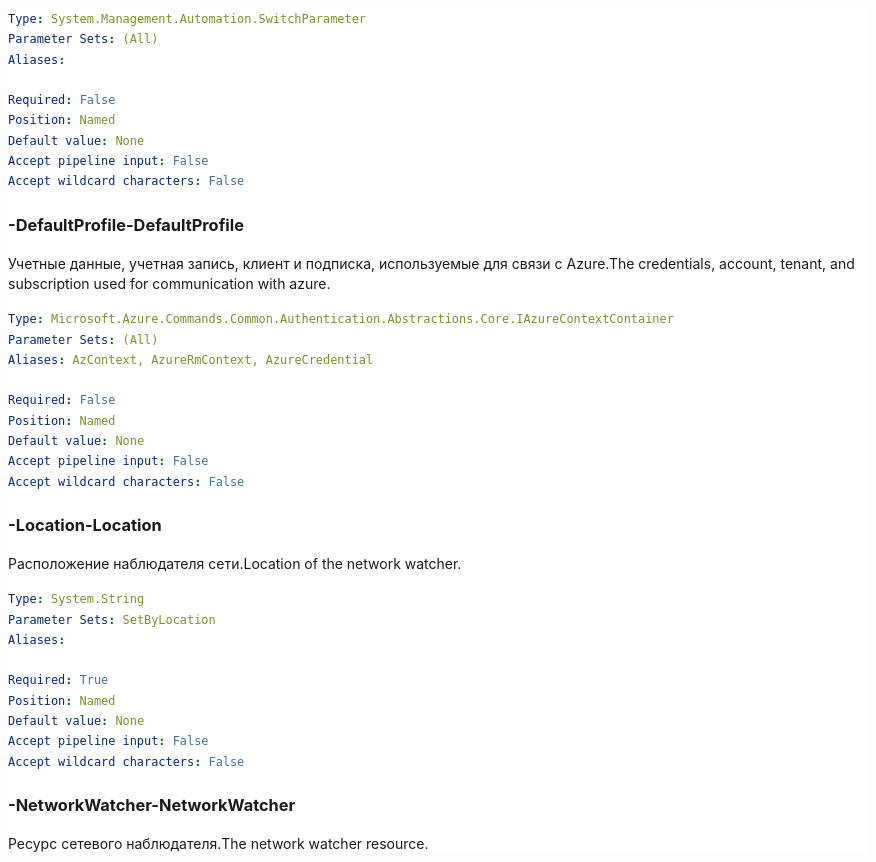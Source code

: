 ```yaml
Type: System.Management.Automation.SwitchParameter
Parameter Sets: (All)
Aliases:

Required: False
Position: Named
Default value: None
Accept pipeline input: False
Accept wildcard characters: False
```

### <span data-ttu-id="bc022-117">-DefaultProfile</span><span class="sxs-lookup"><span data-stu-id="bc022-117">-DefaultProfile</span></span>
<span data-ttu-id="bc022-118">Учетные данные, учетная запись, клиент и подписка, используемые для связи с Azure.</span><span class="sxs-lookup"><span data-stu-id="bc022-118">The credentials, account, tenant, and subscription used for communication with azure.</span></span>

```yaml
Type: Microsoft.Azure.Commands.Common.Authentication.Abstractions.Core.IAzureContextContainer
Parameter Sets: (All)
Aliases: AzContext, AzureRmContext, AzureCredential

Required: False
Position: Named
Default value: None
Accept pipeline input: False
Accept wildcard characters: False
```

### <span data-ttu-id="bc022-119">-Location</span><span class="sxs-lookup"><span data-stu-id="bc022-119">-Location</span></span>
<span data-ttu-id="bc022-120">Расположение наблюдателя сети.</span><span class="sxs-lookup"><span data-stu-id="bc022-120">Location of the network watcher.</span></span>

```yaml
Type: System.String
Parameter Sets: SetByLocation
Aliases:

Required: True
Position: Named
Default value: None
Accept pipeline input: False
Accept wildcard characters: False
```

### <span data-ttu-id="bc022-121">-NetworkWatcher</span><span class="sxs-lookup"><span data-stu-id="bc022-121">-NetworkWatcher</span></span>
<span data-ttu-id="bc022-122">Ресурс сетевого наблюдателя.</span><span class="sxs-lookup"><span data-stu-id="bc022-122">The network watcher resource.</span></span>
